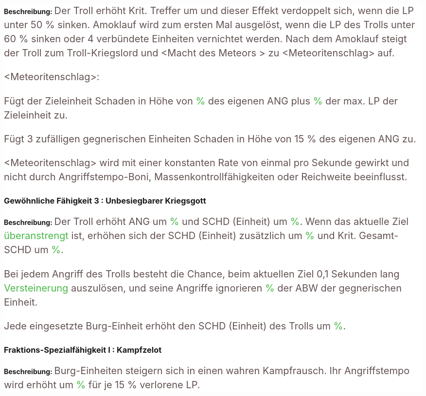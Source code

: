  **Beschreibung:** <span style="color: #645252;font-size:20px">Der Troll erhöht Krit. Treffer um </span><span style="color: black"><span style="color: #48b946;font-size:20px"><span id="str7"></span></span><span style="color: black"><span style="color: #645252;font-size:20px"> und dieser Effekt verdoppelt sich, wenn die LP unter 50 % sinken. Amoklauf wird zum ersten Mal ausgelöst, wenn die LP des Trolls unter 60 % sinken oder 4 verbündete Einheiten vernichtet werden. Nach dem Amoklauf steigt der Troll zum Troll-Kriegslord und &lt;Macht des Meteors &gt; zu &lt;Meteoritenschlag&gt; auf.</span><span style="color: black"><br/><span style="color: #ffffff;font-size:6px">　</span><span style="color: black"><br/><span style="color: #645252;font-size:20px">&lt;Meteoritenschlag&gt;: </span><span style="color: black"><br/><span style="color: #ffffff;font-size:6px">　</span><span style="color: black"><br/><span style="color: #645252;font-size:20px">Fügt der Zieleinheit Schaden in Höhe von </span><span style="color: black"><span style="color: #48b946;font-size:20px"><span id="str8"></span> %</span><span style="color: black"><span style="color: #645252;font-size:20px"> des eigenen ANG plus </span><span style="color: black"><span style="color: #48b946;font-size:20px"><span id="str9"></span> %</span><span style="color: black"><span style="color: #645252;font-size:20px"> der max. LP der Zieleinheit zu.</span><span style="color: black"><br/><span style="color: #ffffff;font-size:6px">　</span><span style="color: black"><br/><span style="color: #645252;font-size:20px">Fügt 3 zufälligen gegnerischen Einheiten Schaden in Höhe von 15 % des eigenen ANG zu.</span><span style="color: black"><br/><span style="color: #ffffff;font-size:6px">　</span><span style="color: black"><br/><span style="color: #645252;font-size:20px">&lt;Meteoritenschlag&gt; wird mit einer konstanten Rate von einmal pro Sekunde gewirkt und nicht durch Angriffstempo-Boni, Massenkontrollfähigkeiten oder Reichweite beeinflusst.</span><span style="color: black">

### Gewöhnliche Fähigkeit 3 : Unbesiegbarer Kriegsgott
 **Beschreibung:** <span style="color: #645252;font-size:20px">Der Troll erhöht ANG um </span><span style="color: black"><span style="color: #48b946;font-size:20px"><span id="str10"></span> %</span><span style="color: black"><span style="color: #645252;font-size:20px"> und SCHD (Einheit) um </span><span style="color: black"><span style="color: #48b946;font-size:20px"><span id="str11"></span> %</span><span style="color: black"><span style="color: #645252;font-size:20px">. Wenn das aktuelle Ziel </span><span style="color: black"><span style="color: #48b946;font-size:20px">überanstrengt</span><span style="color: black"><span style="color: #645252;font-size:20px"> ist, erhöhen sich der SCHD (Einheit) zusätzlich um </span><span style="color: black"><span style="color: #48b946;font-size:20px"><span id="str12"></span> %</span><span style="color: black"><span style="color: #645252;font-size:20px"> und Krit. Gesamt-SCHD um </span><span style="color: black"><span style="color: #48b946;font-size:20px"><span id="str13"></span> %</span><span style="color: black"><span style="color: #645252;font-size:20px">.</span><span style="color: black"><br/><span style="color: #ffffff;font-size:6px">　</span><span style="color: black"><br/><span style="color: #645252;font-size:20px">Bei jedem Angriff des Trolls besteht die Chance, beim aktuellen Ziel 0,1 Sekunden lang </span><span style="color: black"><span style="color: #48b946;font-size:20px">Versteinerung</span><span style="color: black"><span style="color: #645252;font-size:20px"> auszulösen, und seine Angriffe ignorieren </span><span style="color: black"><span style="color: #48b946;font-size:20px"><span id="str14"></span> %</span><span style="color: black"><span style="color: #645252;font-size:20px"> der ABW der gegnerischen Einheit.</span><span style="color: black"><br/><span style="color: #ffffff;font-size:6px">　</span><span style="color: black"><br/><span style="color: #645252;font-size:20px">Jede eingesetzte Burg-Einheit erhöht den SCHD (Einheit) des Trolls um </span><span style="color: black"><span style="color: #48b946;font-size:20px"><span id="str15"></span> %</span><span style="color: black"><span style="color: #645252;font-size:20px">.</span><span style="color: black">

### Fraktions-Spezialfähigkeit I : Kampfzelot
 **Beschreibung:** <span style="color: #645252;font-size:20px">Burg-Einheiten steigern sich in einen wahren Kampfrausch. Ihr Angriffstempo wird erhöht um </span><span style="color: black"><span style="color: #48b946;font-size:20px"><span id="str16"></span> %</span><span style="color: black"><span style="color: #645252;font-size:20px"> für je 15 % verlorene LP.</span><span style="color: black">
